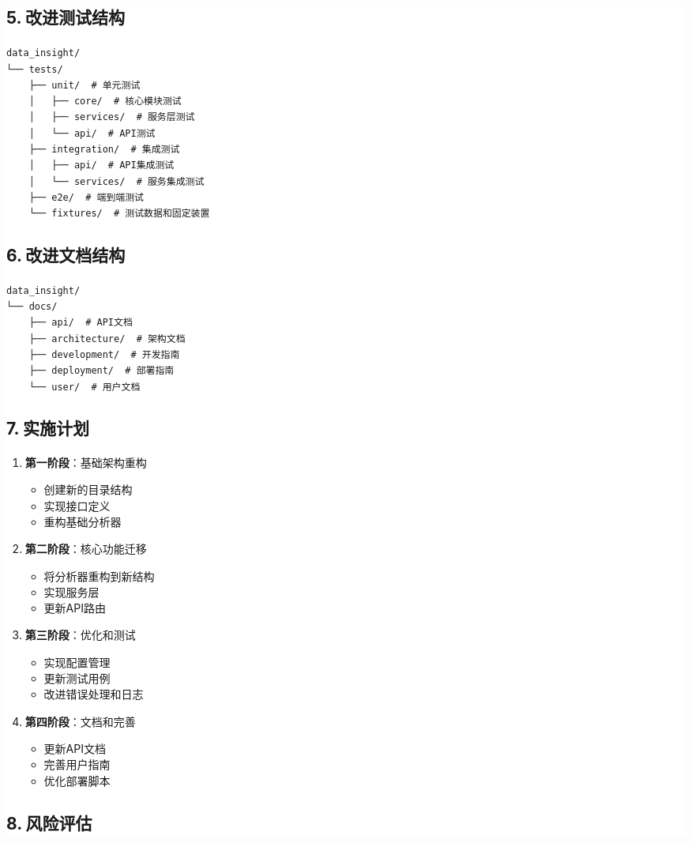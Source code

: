 ## 5. 改进测试结构

```
data_insight/
└── tests/
    ├── unit/  # 单元测试
    │   ├── core/  # 核心模块测试
    │   ├── services/  # 服务层测试
    │   └── api/  # API测试
    ├── integration/  # 集成测试
    │   ├── api/  # API集成测试
    │   └── services/  # 服务集成测试
    ├── e2e/  # 端到端测试
    └── fixtures/  # 测试数据和固定装置
```

## 6. 改进文档结构

```
data_insight/
└── docs/
    ├── api/  # API文档
    ├── architecture/  # 架构文档
    ├── development/  # 开发指南
    ├── deployment/  # 部署指南
    └── user/  # 用户文档
```

## 7. 实施计划

1. **第一阶段**：基础架构重构
   - 创建新的目录结构
   - 实现接口定义
   - 重构基础分析器

2. **第二阶段**：核心功能迁移
   - 将分析器重构到新结构
   - 实现服务层
   - 更新API路由

3. **第三阶段**：优化和测试
   - 实现配置管理
   - 更新测试用例
   - 改进错误处理和日志

4. **第四阶段**：文档和完善
   - 更新API文档
   - 完善用户指南
   - 优化部署脚本

## 8. 风险评估
